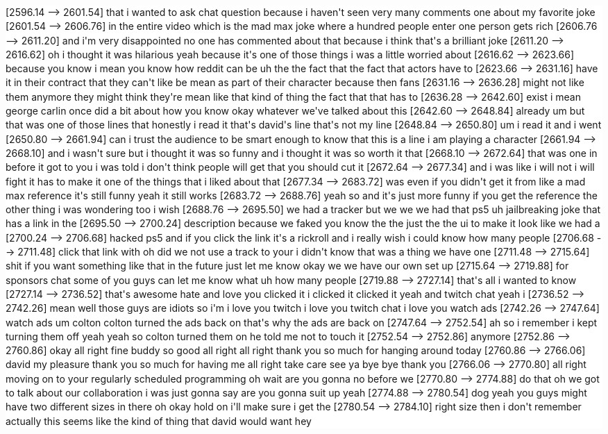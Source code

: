 [2596.14 --> 2601.54]  that i wanted to ask chat question because i haven't seen very many comments one about my favorite joke
[2601.54 --> 2606.76]  in the entire video which is the mad max joke where a hundred people enter one person gets rich
[2606.76 --> 2611.20]  and i'm very disappointed no one has commented about that because i think that's a brilliant joke
[2611.20 --> 2616.62]  oh i thought it was hilarious yeah because it's one of those things i was a little worried about
[2616.62 --> 2623.66]  because you know i mean you know how reddit can be uh the the fact that the fact that actors have to
[2623.66 --> 2631.16]  have it in their contract that they can't like be mean as part of their character because then fans
[2631.16 --> 2636.28]  might not like them anymore they might think they're mean like that kind of thing the fact that that has to
[2636.28 --> 2642.60]  exist i mean george carlin once did a bit about how you know okay whatever we've talked about this
[2642.60 --> 2648.84]  already um but that was one of those lines that honestly i read it that's david's line that's not my line
[2648.84 --> 2650.80]  um i read it and i went
[2650.80 --> 2661.94]  can i trust the audience to be smart enough to know that this is a line i am playing a character
[2661.94 --> 2668.10]  and i wasn't sure but i thought it was so funny and i thought it was so worth it that
[2668.10 --> 2672.64]  that was one in before it got to you i was told i don't think people will get that you should cut it
[2672.64 --> 2677.34]  and i was like i will not i will fight it has to make it one of the things that i liked about that
[2677.34 --> 2683.72]  was even if you didn't get it from like a mad max reference it's still funny yeah it still works
[2683.72 --> 2688.76]  yeah so and it's just more funny if you get the reference the other thing i was wondering too i wish
[2688.76 --> 2695.50]  we had a tracker but we we we had that ps5 uh jailbreaking joke that has a link in the
[2695.50 --> 2700.24]  description because we faked you know the the just the the ui to make it look like we had a
[2700.24 --> 2706.68]  hacked ps5 and if you click the link it's a rickroll and i really wish i could know how many people
[2706.68 --> 2711.48]  click that link with oh did we not use a track to your i didn't know that was a thing we have one
[2711.48 --> 2715.64]  shit if you want something like that in the future just let me know okay we we have our own set up
[2715.64 --> 2719.88]  for sponsors chat some of you guys can let me know what uh how many people
[2719.88 --> 2727.14]  that's all i wanted to know
[2727.14 --> 2736.52]  that's awesome hate and love you clicked it i clicked it clicked it yeah and twitch chat yeah i
[2736.52 --> 2742.26]  mean well those guys are idiots so i'm i love you twitch i love you twitch chat i love you watch ads
[2742.26 --> 2747.64]  watch ads um colton colton turned the ads back on that's why the ads are back on
[2747.64 --> 2752.54]  ah so i remember i kept turning them off yeah yeah so colton turned them on he told me not to touch it
[2752.54 --> 2752.86]  anymore
[2752.86 --> 2760.86]  okay all right fine buddy so good all right all right thank you so much for hanging around today
[2760.86 --> 2766.06]  david my pleasure thank you so much for having me all right take care see ya bye bye thank you
[2766.06 --> 2770.80]  all right moving on to your regularly scheduled programming oh wait are you gonna no before we
[2770.80 --> 2774.88]  do that oh we got to talk about our collaboration i was just gonna say are you gonna suit up yeah
[2774.88 --> 2780.54]  dog yeah you guys might have two different sizes in there oh okay hold on i'll make sure i get the
[2780.54 --> 2784.10]  right size then i don't remember actually this seems like the kind of thing that david would want hey